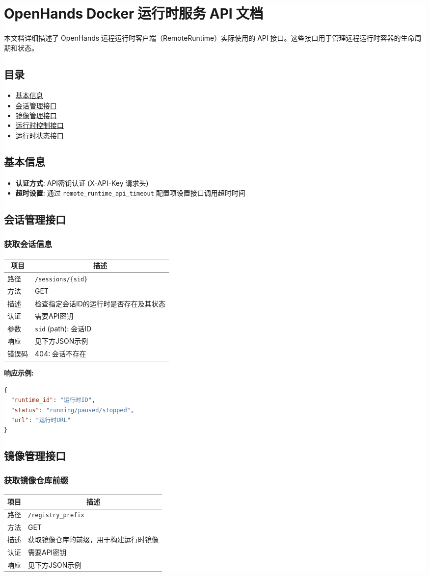 # OpenHands Docker 运行时服务 API 文档

本文档详细描述了 OpenHands 远程运行时客户端（RemoteRuntime）实际使用的 API 接口。这些接口用于管理远程运行时容器的生命周期和状态。

## 目录

- [基本信息](#基本信息)
- [会话管理接口](#会话管理接口)
- [镜像管理接口](#镜像管理接口)
- [运行时控制接口](#运行时控制接口)
- [运行时状态接口](#运行时状态接口)

## 基本信息

- **认证方式**: API密钥认证 (X-API-Key 请求头)
- **超时设置**: 通过 `remote_runtime_api_timeout` 配置项设置接口调用超时时间

## 会话管理接口

### 获取会话信息

| 项目 | 描述 |
|------|------|
| 路径 | `/sessions/{sid}` |
| 方法 | GET |
| 描述 | 检查指定会话ID的运行时是否存在及其状态 |
| 认证 | 需要API密钥 |
| 参数 | `sid` (path): 会话ID |
| 响应 | 见下方JSON示例 |
| 错误码 | 404: 会话不存在 |

**响应示例:**
```json
{
  "runtime_id": "运行时ID",
  "status": "running/paused/stopped",
  "url": "运行时URL"
}
```

## 镜像管理接口

### 获取镜像仓库前缀

| 项目 | 描述 |
|------|------|
| 路径 | `/registry_prefix` |
| 方法 | GET |
| 描述 | 获取镜像仓库的前缀，用于构建运行时镜像 |
| 认证 | 需要API密钥 |
| 响应 | 见下方JSON示例 |
